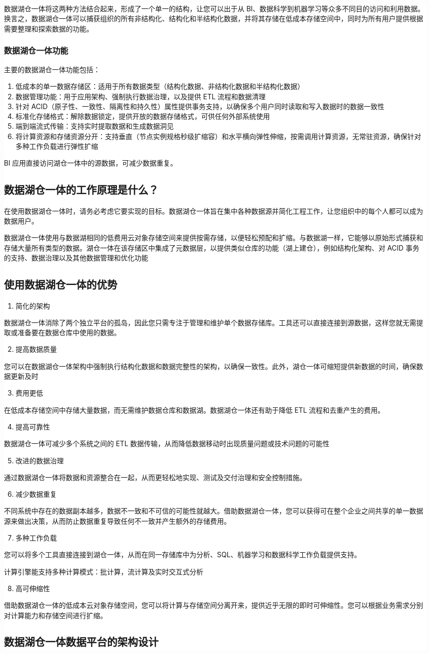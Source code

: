 数据湖仓一体将这两种方法结合起来，形成了一个单一的结构，让您可以出于从 BI、数据科学到机器学习等众多不同目的访问和利用数据。换言之，数据湖仓一体可以捕获组织的所有非结构化、结构化和半结构化数据，并将其存储在低成本存储空间中，同时为所有用户提供根据需要整理和探索数据的功能。

### 数据湖仓一体功能

主要的数据湖仓一体功能包括：

1. 低成本的单一数据存储区：适用于所有数据类型（结构化数据、非结构化数据和半结构化数据）
2. 数据管理功能：用于应用架构、强制执行数据治理，以及提供 ETL 流程和数据清理
3. 针对 ACID（原子性、一致性、隔离性和持久性）属性提供事务支持，以确保多个用户同时读取和写入数据时的数据一致性
4. 标准化存储格式：解除数据锁定，提供开放的数据存储格式，可供任何外部系统使用
5. 端到端流式传输：支持实时提取数据和生成数据洞见
6. 将计算资源和存储资源分开：支持垂直（节点实例规格秒级扩缩容）和水平横向弹性伸缩，按需调用计算资源，无常驻资源，确保针对多种工作负载进行弹性扩缩

BI 应用直接访问湖仓一体中的源数据，可减少数据重复。

## 数据湖仓一体的工作原理是什么？

在使用数据湖仓一体时，请务必考虑它要实现的目标。数据湖仓一体旨在集中各种数据源并简化工程工作，让您组织中的每个人都可以成为数据用户。

数据湖仓一体使用与数据湖相同的低费用云对象存储空间来提供按需存储，以便轻松预配和扩缩。与数据湖一样，它能够以原始形式捕获和存储大量所有类型的数据。湖仓一体在该存储区中集成了元数据层，以提供类似仓库的功能（湖上建仓），例如结构化架构、对 ACID 事务的支持、数据治理以及其他数据管理和优化功能

## 使用数据湖仓一体的优势

1. 简化的架构

数据湖仓一体消除了两个独立平台的孤岛，因此您只需专注于管理和维护单个数据存储库。工具还可以直接连接到源数据，这样您就无需提取或准备要在数据仓库中使用的数据。

2. 提高数据质量

您可以在数据湖仓一体架构中强制执行结构化数据和数据完整性的架构，以确保一致性。此外，湖仓一体可缩短提供新数据的时间，确保数据更新及时

3. 费用更低

在低成本存储空间中存储大量数据，而无需维护数据仓库和数据湖。数据湖仓一体还有助于降低 ETL 流程和去重产生的费用。

4. 提高可靠性

数据湖仓一体可减少多个系统之间的 ETL 数据传输，从而降低数据移动时出现质量问题或技术问题的可能性

5. 改进的数据治理

通过数据湖仓一体将数据和资源整合在一起，从而更轻松地实现、测试及交付治理和安全控制措施。

6. 减少数据重复

不同系统中存在的数据副本越多，数据不一致和不可信的可能性就越大。借助数据湖仓一体，您可以获得可在整个企业之间共享的单一数据源来做出决策，从而防止数据重复导致任何不一致并产生额外的存储费用。

7. 多种工作负载

您可以将多个工具直接连接到湖仓一体，从而在同一存储库中为分析、SQL、机器学习和数据科学工作负载提供支持。

计算引擎能支持多种计算模式：批计算，流计算及实时交互式分析

8. 高可伸缩性

借助数据湖仓一体的低成本云对象存储空间，您可以将计算与存储空间分离开来，提供近乎无限的即时可伸缩性。您可以根据业务需求分别对计算能力和存储空间进行扩缩。

## 数据湖仓一体数据平台的架构设计
